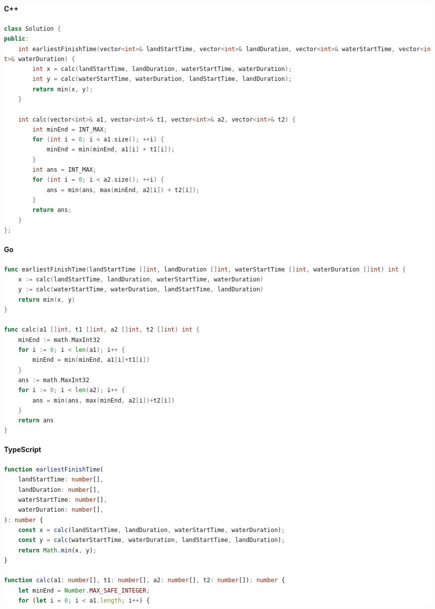 #### C++

```cpp
class Solution {
public:
    int earliestFinishTime(vector<int>& landStartTime, vector<int>& landDuration, vector<int>& waterStartTime, vector<int>& waterDuration) {
        int x = calc(landStartTime, landDuration, waterStartTime, waterDuration);
        int y = calc(waterStartTime, waterDuration, landStartTime, landDuration);
        return min(x, y);
    }

    int calc(vector<int>& a1, vector<int>& t1, vector<int>& a2, vector<int>& t2) {
        int minEnd = INT_MAX;
        for (int i = 0; i < a1.size(); ++i) {
            minEnd = min(minEnd, a1[i] + t1[i]);
        }
        int ans = INT_MAX;
        for (int i = 0; i < a2.size(); ++i) {
            ans = min(ans, max(minEnd, a2[i]) + t2[i]);
        }
        return ans;
    }
};
```

#### Go

```go
func earliestFinishTime(landStartTime []int, landDuration []int, waterStartTime []int, waterDuration []int) int {
	x := calc(landStartTime, landDuration, waterStartTime, waterDuration)
	y := calc(waterStartTime, waterDuration, landStartTime, landDuration)
	return min(x, y)
}

func calc(a1 []int, t1 []int, a2 []int, t2 []int) int {
	minEnd := math.MaxInt32
	for i := 0; i < len(a1); i++ {
		minEnd = min(minEnd, a1[i]+t1[i])
	}
	ans := math.MaxInt32
	for i := 0; i < len(a2); i++ {
		ans = min(ans, max(minEnd, a2[i])+t2[i])
	}
	return ans
}
```

#### TypeScript

```ts
function earliestFinishTime(
    landStartTime: number[],
    landDuration: number[],
    waterStartTime: number[],
    waterDuration: number[],
): number {
    const x = calc(landStartTime, landDuration, waterStartTime, waterDuration);
    const y = calc(waterStartTime, waterDuration, landStartTime, landDuration);
    return Math.min(x, y);
}

function calc(a1: number[], t1: number[], a2: number[], t2: number[]): number {
    let minEnd = Number.MAX_SAFE_INTEGER;
    for (let i = 0; i < a1.length; i++) {
```